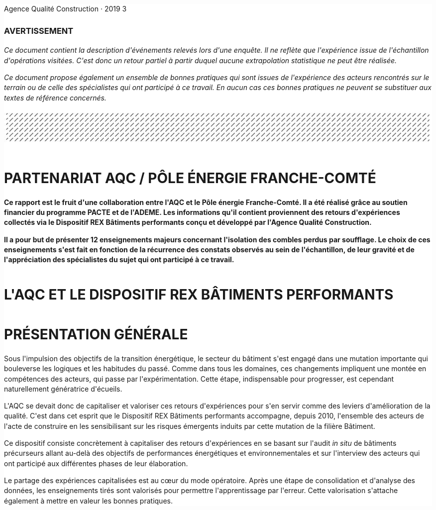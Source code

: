 Agence Qualité Construction · 2019 3

### **AVERTISSEMENT**

*Ce document contient la description d'événements relevés lors d'une enquête. Il ne reflète que l'expérience issue de l'échantillon d'opérations visitées. C'est donc un retour partiel à partir duquel aucune extrapolation statistique ne peut être réalisée.*

*Ce document propose également un ensemble de bonnes pratiques qui sont issues de l'expérience des acteurs rencontrés sur le terrain ou de celle des spécialistes qui ont participé à ce travail. En aucun cas ces bonnes pratiques ne peuvent se substituer aux textes de référence concernés.*

![](<images/Isolation des combles perdus par soufflage - Rapport thématique AQC - 12 enseignements à connaître/_page_3_Picture_4.jpeg>)

# PARTENARIAT AQC / PÔLE ÉNERGIE FRANCHE-COMTÉ

**Ce rapport est le fruit d'une collaboration entre l'AQC et le Pôle énergie Franche-Comté. Il a été réalisé grâce au soutien financier du programme PACTE et de l'ADEME. Les informations qu'il contient proviennent des retours d'expériences collectés via le Dispositif REX Bâtiments performants conçu et développé par l'Agence Qualité Construction.**

**Il a pour but de présenter 12 enseignements majeurs concernant l'isolation des combles perdus par soufflage. Le choix de ces enseignements s'est fait en fonction de la récurrence des constats observés au sein de l'échantillon, de leur gravité et de l'appréciation des spécialistes du sujet qui ont participé à ce travail.**

# L'AQC ET LE DISPOSITIF REX BÂTIMENTS PERFORMANTS

# **PRÉSENTATION GÉNÉRALE**

Sous l'impulsion des objectifs de la transition énergétique, le secteur du bâtiment s'est engagé dans une mutation importante qui bouleverse les logiques et les habitudes du passé. Comme dans tous les domaines, ces changements impliquent une montée en compétences des acteurs, qui passe par l'expérimentation. Cette étape, indispensable pour progresser, est cependant naturellement génératrice d'écueils.

L'AQC se devait donc de capitaliser et valoriser ces retours d'expériences pour s'en servir comme des leviers d'amélioration de la qualité. C'est dans cet esprit que le Dispositif REX Bâtiments performants accompagne, depuis 2010, l'ensemble des acteurs de l'acte de construire en les sensibilisant sur les risques émergents induits par cette mutation de la filière Bâtiment.

Ce dispositif consiste concrètement à capitaliser des retours d'expériences en se basant sur l'audit *in situ* de bâtiments précurseurs allant au-delà des objectifs de performances énergétiques et environnementales et sur l'interview des acteurs qui ont participé aux différentes phases de leur élaboration.

Le partage des expériences capitalisées est au cœur du mode opératoire. Après une étape de consolidation et d'analyse des données, les enseignements tirés sont valorisés pour permettre l'apprentissage par l'erreur. Cette valorisation s'attache également à mettre en valeur les bonnes pratiques.
